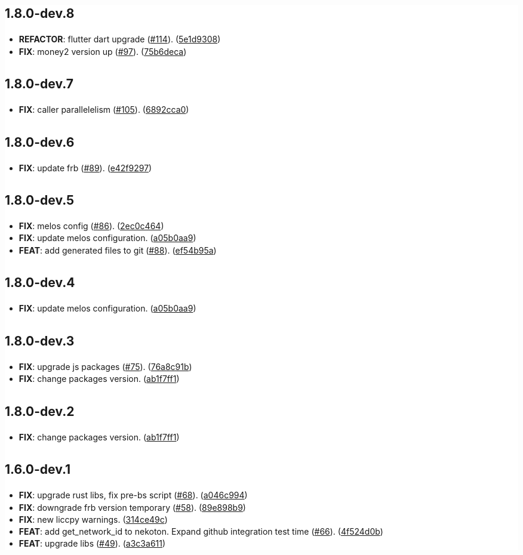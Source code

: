 ## 1.8.0-dev.8

 - **REFACTOR**: flutter dart upgrade ([#114](https://github.com/broxus/nekoton_bridge/issues/114)). ([5e1d9308](https://github.com/broxus/nekoton_bridge/commit/5e1d93083db6565fe9b19c06a354efd3ba6db706))
 - **FIX**: money2 version up ([#97](https://github.com/broxus/nekoton_bridge/issues/97)). ([75b6deca](https://github.com/broxus/nekoton_bridge/commit/75b6decad43af0a06de639ed0c734d243699669b))

## 1.8.0-dev.7

 - **FIX**: caller parallelelism ([#105](https://github.com/broxus/nekoton_bridge/issues/105)). ([6892cca0](https://github.com/broxus/nekoton_bridge/commit/6892cca0af429d4bfad3ae6b03a9d8f89044931b))

## 1.8.0-dev.6

 - **FIX**: update frb ([#89](https://github.com/broxus/nekoton_bridge/issues/89)). ([e42f9297](https://github.com/broxus/nekoton_bridge/commit/e42f92971cce2f36c472af22a67c089b475027e3))

## 1.8.0-dev.5

 - **FIX**: melos config ([#86](https://github.com/broxus/nekoton_bridge/issues/86)). ([2ec0c464](https://github.com/broxus/nekoton_bridge/commit/2ec0c4647746be298c84b362fdaf73353133008f))
 - **FIX**: update melos configuration. ([a05b0aa9](https://github.com/broxus/nekoton_bridge/commit/a05b0aa908483cc0c684d9d94fe0260d30283c87))
 - **FEAT**: add generated files to git ([#88](https://github.com/broxus/nekoton_bridge/issues/88)). ([ef54b95a](https://github.com/broxus/nekoton_bridge/commit/ef54b95a6d763577e420af3cd7ccc8fa2d81670d))

## 1.8.0-dev.4

 - **FIX**: update melos configuration. ([a05b0aa9](https://github.com/broxus/nekoton_bridge/commit/a05b0aa908483cc0c684d9d94fe0260d30283c87))

## 1.8.0-dev.3

 - **FIX**: upgrade js packages ([#75](https://github.com/broxus/nekoton_bridge/issues/75)). ([76a8c91b](https://github.com/broxus/nekoton_bridge/commit/76a8c91b0317e7f815a4611e71a0d8b54a9247cc))
 - **FIX**: change packages version. ([ab1f7ff1](https://github.com/broxus/nekoton_bridge/commit/ab1f7ff13e7e874b1a8dcf7172464a76e843e246))

## 1.8.0-dev.2

 - **FIX**: change packages version. ([ab1f7ff1](https://github.com/broxus/nekoton_bridge/commit/ab1f7ff13e7e874b1a8dcf7172464a76e843e246))

## 1.6.0-dev.1

 - **FIX**: upgrade rust libs, fix pre-bs script ([#68](https://github.com/broxus/nekoton_bridge/issues/68)). ([a046c994](https://github.com/broxus/nekoton_bridge/commit/a046c9942f6a9821f3e2d20d4012f4e5dcf49566))
 - **FIX**: downgrade frb version temporary ([#58](https://github.com/broxus/nekoton_bridge/issues/58)). ([89e898b9](https://github.com/broxus/nekoton_bridge/commit/89e898b9e4acc07d35be4ef296e9e0baeb572f82))
 - **FIX**: new liccpy warnings. ([314ce49c](https://github.com/broxus/nekoton_bridge/commit/314ce49c1604507326ccf72cb839c98ba14f5781))
 - **FEAT**: add get_network_id to nekoton. Expand github integration test time ([#66](https://github.com/broxus/nekoton_bridge/issues/66)). ([4f524d0b](https://github.com/broxus/nekoton_bridge/commit/4f524d0b09962faf395769722c9d393c1a71398f))
 - **FEAT**: upgrade libs ([#49](https://github.com/broxus/nekoton_bridge/issues/49)). ([a3c3a611](https://github.com/broxus/nekoton_bridge/commit/a3c3a611ef056a9ccb9c12d7d36b7125aeb81635))